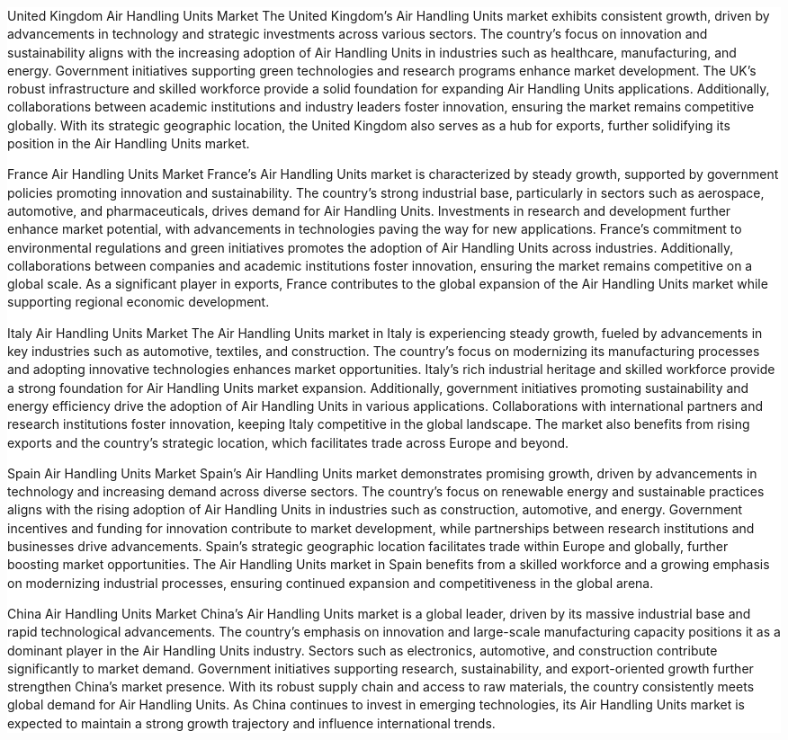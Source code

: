 United Kingdom Air Handling Units Market
The United Kingdom’s Air Handling Units market exhibits consistent growth, driven by advancements in technology and strategic investments across various sectors. The country’s focus on innovation and sustainability aligns with the increasing adoption of Air Handling Units in industries such as healthcare, manufacturing, and energy. Government initiatives supporting green technologies and research programs enhance market development. The UK’s robust infrastructure and skilled workforce provide a solid foundation for expanding Air Handling Units applications. Additionally, collaborations between academic institutions and industry leaders foster innovation, ensuring the market remains competitive globally. With its strategic geographic location, the United Kingdom also serves as a hub for exports, further solidifying its position in the Air Handling Units market.

France Air Handling Units Market
France’s Air Handling Units market is characterized by steady growth, supported by government policies promoting innovation and sustainability. The country’s strong industrial base, particularly in sectors such as aerospace, automotive, and pharmaceuticals, drives demand for Air Handling Units. Investments in research and development further enhance market potential, with advancements in technologies paving the way for new applications. France’s commitment to environmental regulations and green initiatives promotes the adoption of Air Handling Units across industries. Additionally, collaborations between companies and academic institutions foster innovation, ensuring the market remains competitive on a global scale. As a significant player in exports, France contributes to the global expansion of the Air Handling Units market while supporting regional economic development.

Italy Air Handling Units Market
The Air Handling Units market in Italy is experiencing steady growth, fueled by advancements in key industries such as automotive, textiles, and construction. The country’s focus on modernizing its manufacturing processes and adopting innovative technologies enhances market opportunities. Italy’s rich industrial heritage and skilled workforce provide a strong foundation for Air Handling Units market expansion. Additionally, government initiatives promoting sustainability and energy efficiency drive the adoption of Air Handling Units in various applications. Collaborations with international partners and research institutions foster innovation, keeping Italy competitive in the global landscape. The market also benefits from rising exports and the country’s strategic location, which facilitates trade across Europe and beyond.

Spain Air Handling Units Market
Spain’s Air Handling Units market demonstrates promising growth, driven by advancements in technology and increasing demand across diverse sectors. The country’s focus on renewable energy and sustainable practices aligns with the rising adoption of Air Handling Units in industries such as construction, automotive, and energy. Government incentives and funding for innovation contribute to market development, while partnerships between research institutions and businesses drive advancements. Spain’s strategic geographic location facilitates trade within Europe and globally, further boosting market opportunities. The Air Handling Units market in Spain benefits from a skilled workforce and a growing emphasis on modernizing industrial processes, ensuring continued expansion and competitiveness in the global arena.

China Air Handling Units Market
China’s Air Handling Units market is a global leader, driven by its massive industrial base and rapid technological advancements. The country’s emphasis on innovation and large-scale manufacturing capacity positions it as a dominant player in the Air Handling Units industry. Sectors such as electronics, automotive, and construction contribute significantly to market demand. Government initiatives supporting research, sustainability, and export-oriented growth further strengthen China’s market presence. With its robust supply chain and access to raw materials, the country consistently meets global demand for Air Handling Units. As China continues to invest in emerging technologies, its Air Handling Units market is expected to maintain a strong growth trajectory and influence international trends.
